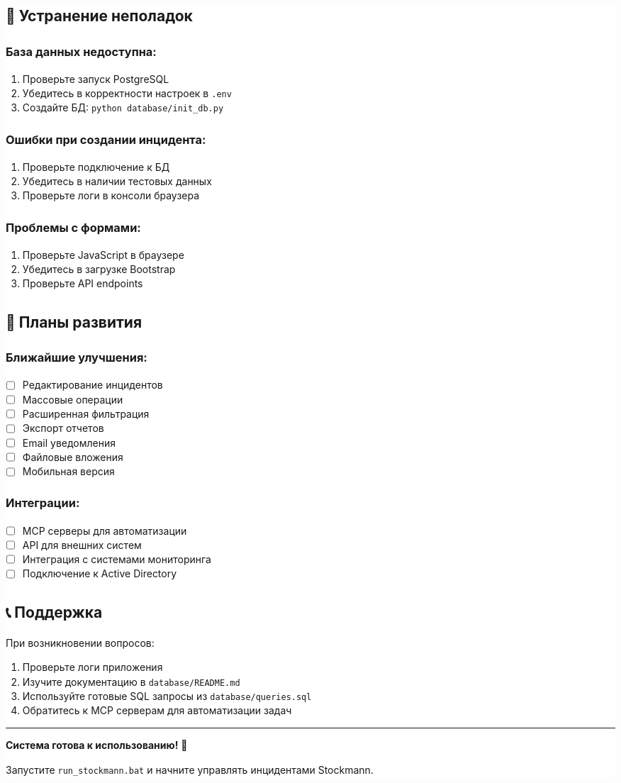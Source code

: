 ## 🚨 Устранение неполадок

### База данных недоступна:
1. Проверьте запуск PostgreSQL
2. Убедитесь в корректности настроек в `.env`
3. Создайте БД: `python database/init_db.py`

### Ошибки при создании инцидента:
1. Проверьте подключение к БД
2. Убедитесь в наличии тестовых данных
3. Проверьте логи в консоли браузера

### Проблемы с формами:
1. Проверьте JavaScript в браузере
2. Убедитесь в загрузке Bootstrap
3. Проверьте API endpoints

## 📝 Планы развития

### Ближайшие улучшения:
- [ ] Редактирование инцидентов
- [ ] Массовые операции
- [ ] Расширенная фильтрация
- [ ] Экспорт отчетов
- [ ] Email уведомления
- [ ] Файловые вложения
- [ ] Мобильная версия

### Интеграции:
- [ ] MCP серверы для автоматизации
- [ ] API для внешних систем
- [ ] Интеграция с системами мониторинга
- [ ] Подключение к Active Directory

## 📞 Поддержка

При возникновении вопросов:
1. Проверьте логи приложения
2. Изучите документацию в `database/README.md`
3. Используйте готовые SQL запросы из `database/queries.sql`
4. Обратитесь к MCP серверам для автоматизации задач

---

**Система готова к использованию!** 🎉

Запустите `run_stockmann.bat` и начните управлять инцидентами Stockmann.